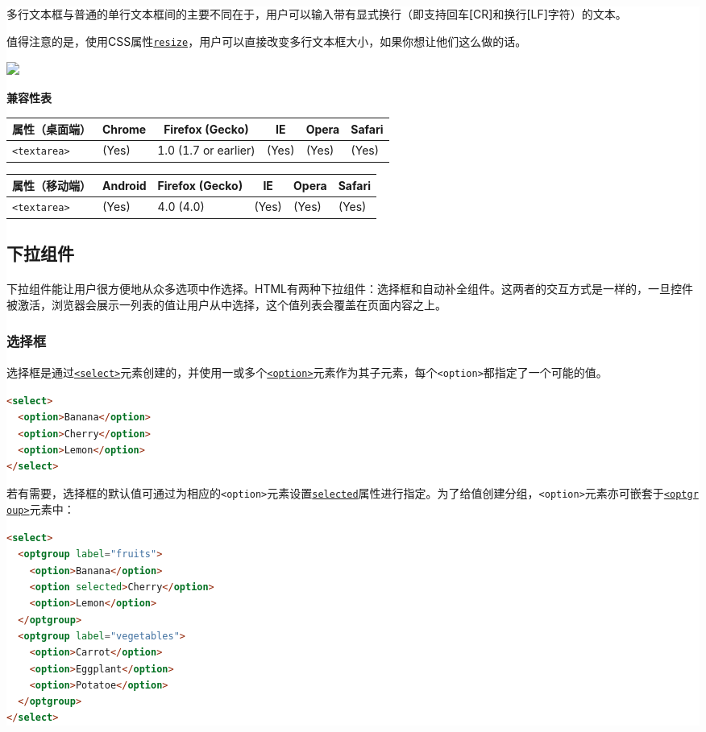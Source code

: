 多行文本框与普通的单行文本框间的主要不同在于，用户可以输入带有显式换行（即支持回车[CR]和换行[LF]字符）的文本。

值得注意的是，使用CSS属性[`resize`](https://developer.mozilla.org/en-US/docs/Web/CSS/resize)，用户可以直接改变多行文本框大小，如果你想让他们这么做的话。

![](https://developer.mozilla.org/files/4271/all-multi-lines-text-field.png)

**兼容性表**

| 属性（桌面端）          | Chrome | Firefox (Gecko) | IE | Opera | Safari |
| ----                    | ----   | ----            |----| ----  | ----   |
| `<textarea>` | (Yes)  | 1.0 (1.7 or earlier)   | (Yes)  | (Yes)  | (Yes)|

| 属性（移动端）          | Android | Firefox (Gecko) | IE | Opera | Safari |
| ----                    | ----    | ----            |----| ----  | ----   |
| `<textarea>` | (Yes)  | 4.0 (4.0)   | (Yes)  | (Yes)  | (Yes)|

## 下拉组件
下拉组件能让用户很方便地从众多选项中作选择。HTML有两种下拉组件：选择框和自动补全组件。这两者的交互方式是一样的，一旦控件被激活，浏览器会展示一列表的值让用户从中选择，这个值列表会覆盖在页面内容之上。

### 选择框
选择框是通过[`<select>`](https://developer.mozilla.org/en-US/docs/Web/HTML/Element/select)元素创建的，并使用一或多个[`<option>`](https://developer.mozilla.org/en-US/docs/Web/HTML/Element/option)元素作为其子元素，每个`<option>`都指定了一个可能的值。

```html
<select>
  <option>Banana</option>
  <option>Cherry</option>
  <option>Lemon</option>
</select>
```

若有需要，选择框的默认值可通过为相应的`<option>`元素设置[`selected`](https://developer.mozilla.org/en-US/docs/Web/HTML/Element/option#attr-selected)属性进行指定。为了给值创建分组，`<option>`元素亦可嵌套于[`<optgroup>`](https://developer.mozilla.org/en-US/docs/Web/HTML/Element/optgroup)元素中：

```html
<select>
  <optgroup label="fruits">
    <option>Banana</option>
    <option selected>Cherry</option>
    <option>Lemon</option>
  </optgroup>
  <optgroup label="vegetables">
    <option>Carrot</option>
    <option>Eggplant</option>
    <option>Potatoe</option>
  </optgroup>
</select>
```
